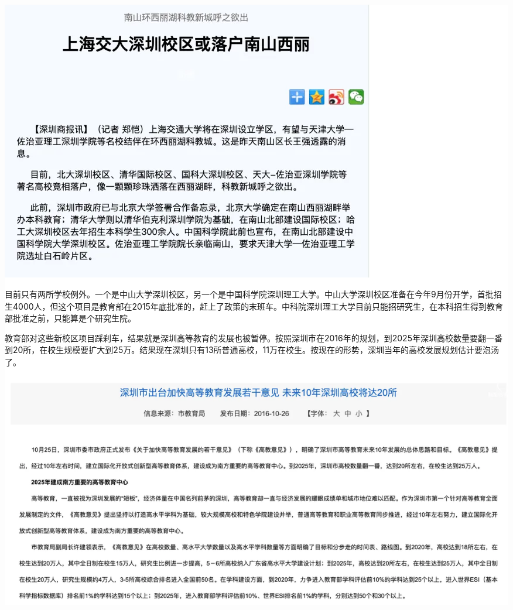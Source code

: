 ![](/images/btnews/btnews/0101_0200/0119/image13.webp)

目前只有两所学校例外。一个是中山大学深圳校区，另一个是中国科学院深圳理工大学。中山大学深圳校区准备在今年9月份开学，首批招生4000人，但这个项目是教育部在2015年底批准的，赶上了政策的末班车。中科院深圳理工大学目前只能招研究生，在本科招生得到教育部批准之前，只能算是个研究生院。

教育部对这些新校区项目踩刹车，结果就是深圳高等教育的发展也被暂停。按照深圳市在2016年的规划，到2025年深圳高校数量要翻一番到20所，在校生规模要扩大到25万。结果现在深圳只有13所普通高校，11万在校生。按现在的形势，深圳当年的高校发展规划估计要泡汤了。

![](/images/btnews/btnews/0101_0200/0119/image14.webp)
